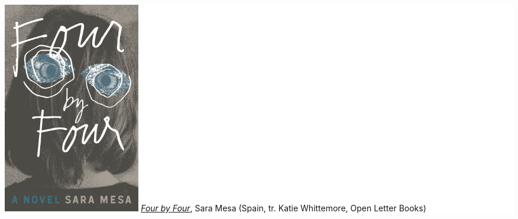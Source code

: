 <img src="images/Four_by_Four.jpg" height="350"> [*Four by Four*](https://www.openletterbooks.org/collections/new-forthcoming/products/four-by-four), Sara Mesa (Spain, tr. Katie Whittemore, Open Letter Books)
